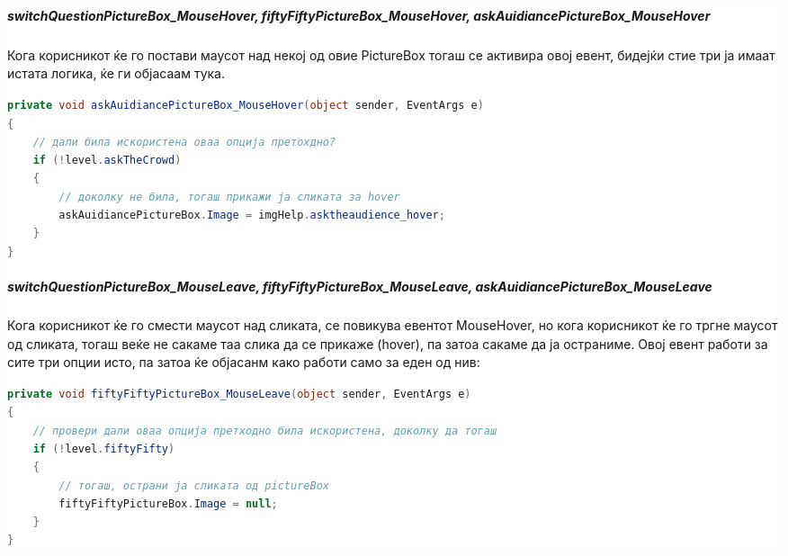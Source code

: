 ```cs
```

##### switchQuestionPictureBox_MouseHover, fiftyFiftyPictureBox_MouseHover, askAuidiancePictureBox_MouseHover

Кога корисникот ќе го постави маусот над некој од овие PictureBox тогаш се активира овој евент, бидејќи стие три ја имаат истата логика, ќе ги објасаам тука.

```cs
private void askAuidiancePictureBox_MouseHover(object sender, EventArgs e)
{
    // дали била искористена оваа опција претохдно?
    if (!level.askTheCrowd)
    {
        // доколку не била, тогаш прикажи ја сликата за hover
        askAuidiancePictureBox.Image = imgHelp.asktheaudience_hover;
    }
}
 ```

##### switchQuestionPictureBox_MouseLeave, fiftyFiftyPictureBox_MouseLeave, askAuidiancePictureBox_MouseLeave

Кога корисникот ќе го смести маусот над сликата, се повикува евентот MouseHover, но кога корисникот ќе го тргне маусот од сликата, тогаш веќе не сакаме таа слика да се прикаже (hover), па затоа сакаме да ја остраниме. Овој евент работи за сите три опции исто, па затоа ќе објасанм како работи само за еден од нив:

```cs
private void fiftyFiftyPictureBox_MouseLeave(object sender, EventArgs e)
{
    // провери дали оваа опција претходно била искористена, доколку да тогаш 
    if (!level.fiftyFifty)
    {
        // тогаш, острани ја сликата од pictureBox
        fiftyFiftyPictureBox.Image = null;
    }
}
```
